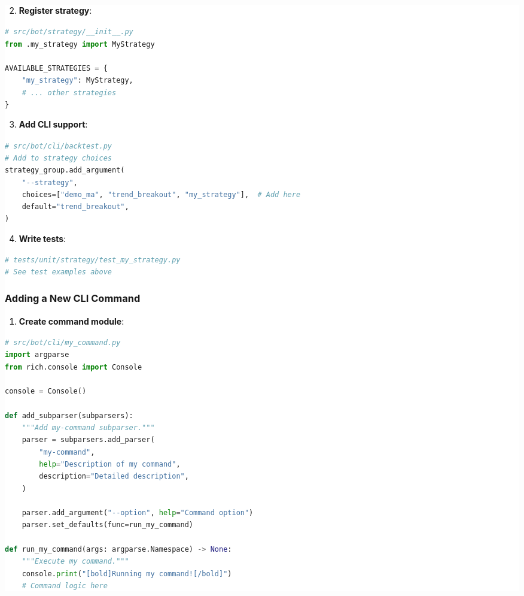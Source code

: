 2. **Register strategy**:
```python
# src/bot/strategy/__init__.py
from .my_strategy import MyStrategy

AVAILABLE_STRATEGIES = {
    "my_strategy": MyStrategy,
    # ... other strategies
}
```

3. **Add CLI support**:
```python
# src/bot/cli/backtest.py
# Add to strategy choices
strategy_group.add_argument(
    "--strategy",
    choices=["demo_ma", "trend_breakout", "my_strategy"],  # Add here
    default="trend_breakout",
)
```

4. **Write tests**:
```python
# tests/unit/strategy/test_my_strategy.py
# See test examples above
```

### Adding a New CLI Command

1. **Create command module**:
```python
# src/bot/cli/my_command.py
import argparse
from rich.console import Console

console = Console()

def add_subparser(subparsers):
    """Add my-command subparser."""
    parser = subparsers.add_parser(
        "my-command",
        help="Description of my command",
        description="Detailed description",
    )

    parser.add_argument("--option", help="Command option")
    parser.set_defaults(func=run_my_command)

def run_my_command(args: argparse.Namespace) -> None:
    """Execute my command."""
    console.print("[bold]Running my command![/bold]")
    # Command logic here
```
